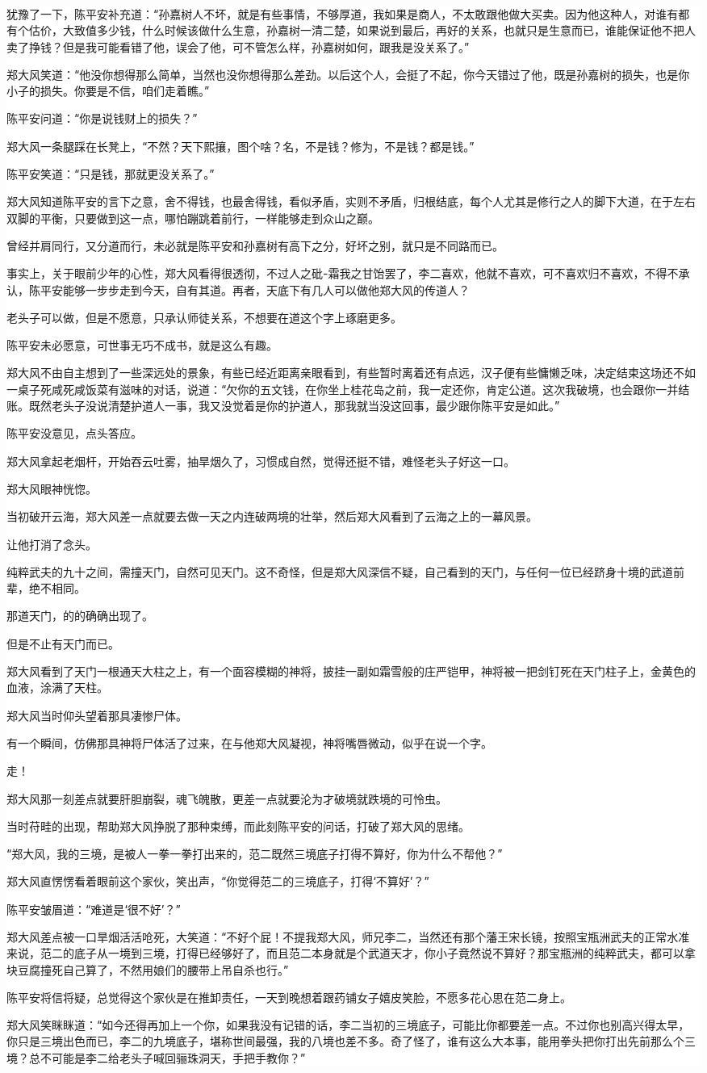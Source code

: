    犹豫了一下，陈平安补充道：“孙嘉树人不坏，就是有些事情，不够厚道，我如果是商人，不太敢跟他做大买卖。因为他这种人，对谁有都有个估价，大致值多少钱，什么时候该做什么生意，孙嘉树一清二楚，如果说到最后，再好的关系，也就只是生意而已，谁能保证他不把人卖了挣钱？但是我可能看错了他，误会了他，可不管怎么样，孙嘉树如何，跟我是没关系了。”

   郑大风笑道：“他没你想得那么简单，当然也没你想得那么差劲。以后这个人，会挺了不起，你今天错过了他，既是孙嘉树的损失，也是你小子的损失。你要是不信，咱们走着瞧。”

   陈平安问道：“你是说钱财上的损失？”

   郑大风一条腿踩在长凳上，“不然？天下熙攘，图个啥？名，不是钱？修为，不是钱？都是钱。”

   陈平安笑道：“只是钱，那就更没关系了。”

   郑大风知道陈平安的言下之意，舍不得钱，也最舍得钱，看似矛盾，实则不矛盾，归根结底，每个人尤其是修行之人的脚下大道，在于左右双脚的平衡，只要做到这一点，哪怕蹦跳着前行，一样能够走到众山之巅。

   曾经并肩同行，又分道而行，未必就是陈平安和孙嘉树有高下之分，好坏之别，就只是不同路而已。

   事实上，关于眼前少年的心性，郑大风看得很透彻，不过人之砒-霜我之甘饴罢了，李二喜欢，他就不喜欢，可不喜欢归不喜欢，不得不承认，陈平安能够一步步走到今天，自有其道。再者，天底下有几人可以做他郑大风的传道人？

   老头子可以做，但是不愿意，只承认师徒关系，不想要在道这个字上琢磨更多。

   陈平安未必愿意，可世事无巧不成书，就是这么有趣。

   郑大风不由自主想到了一些深远处的景象，有些已经近距离亲眼看到，有些暂时离着还有点远，汉子便有些慵懒乏味，决定结束这场还不如一桌子死咸死咸饭菜有滋味的对话，说道：“欠你的五文钱，在你坐上桂花岛之前，我一定还你，肯定公道。这次我破境，也会跟你一并结账。既然老头子没说清楚护道人一事，我又没觉着是你的护道人，那我就当没这回事，最少跟你陈平安是如此。”

   陈平安没意见，点头答应。

   郑大风拿起老烟杆，开始吞云吐雾，抽旱烟久了，习惯成自然，觉得还挺不错，难怪老头子好这一口。

   郑大风眼神恍惚。

   当初破开云海，郑大风差一点就要去做一天之内连破两境的壮举，然后郑大风看到了云海之上的一幕风景。

   让他打消了念头。

   纯粹武夫的九十之间，需撞天门，自然可见天门。这不奇怪，但是郑大风深信不疑，自己看到的天门，与任何一位已经跻身十境的武道前辈，绝不相同。

   那道天门，的的确确出现了。

   但是不止有天门而已。

   郑大风看到了天门一根通天大柱之上，有一个面容模糊的神将，披挂一副如霜雪般的庄严铠甲，神将被一把剑钉死在天门柱子上，金黄色的血液，涂满了天柱。

   郑大风当时仰头望着那具凄惨尸体。

   有一个瞬间，仿佛那具神将尸体活了过来，在与他郑大风凝视，神将嘴唇微动，似乎在说一个字。

   走！

   郑大风那一刻差点就要肝胆崩裂，魂飞魄散，更差一点就要沦为才破境就跌境的可怜虫。

   当时苻畦的出现，帮助郑大风挣脱了那种束缚，而此刻陈平安的问话，打破了郑大风的思绪。

   “郑大风，我的三境，是被人一拳一拳打出来的，范二既然三境底子打得不算好，你为什么不帮他？”

   郑大风直愣愣看着眼前这个家伙，笑出声，“你觉得范二的三境底子，打得‘不算好’？”

   陈平安皱眉道：“难道是‘很不好’？”

   郑大风差点被一口旱烟活活呛死，大笑道：“不好个屁！不提我郑大风，师兄李二，当然还有那个藩王宋长镜，按照宝瓶洲武夫的正常水准来说，范二的底子从一境到三境，打得已经够好了，而且范二本身就是个武道天才，你小子竟然说不算好？那宝瓶洲的纯粹武夫，都可以拿块豆腐撞死自己算了，不然用娘们的腰带上吊自杀也行。”

   陈平安将信将疑，总觉得这个家伙是在推卸责任，一天到晚想着跟药铺女子嬉皮笑脸，不愿多花心思在范二身上。

   郑大风笑眯眯道：“如今还得再加上一个你，如果我没有记错的话，李二当初的三境底子，可能比你都要差一点。不过你也别高兴得太早，你只是三境出色而已，李二的九境底子，堪称世间最强，我的八境也差不多。奇了怪了，谁有这么大本事，能用拳头把你打出先前那么个三境？总不可能是李二给老头子喊回骊珠洞天，手把手教你？”
